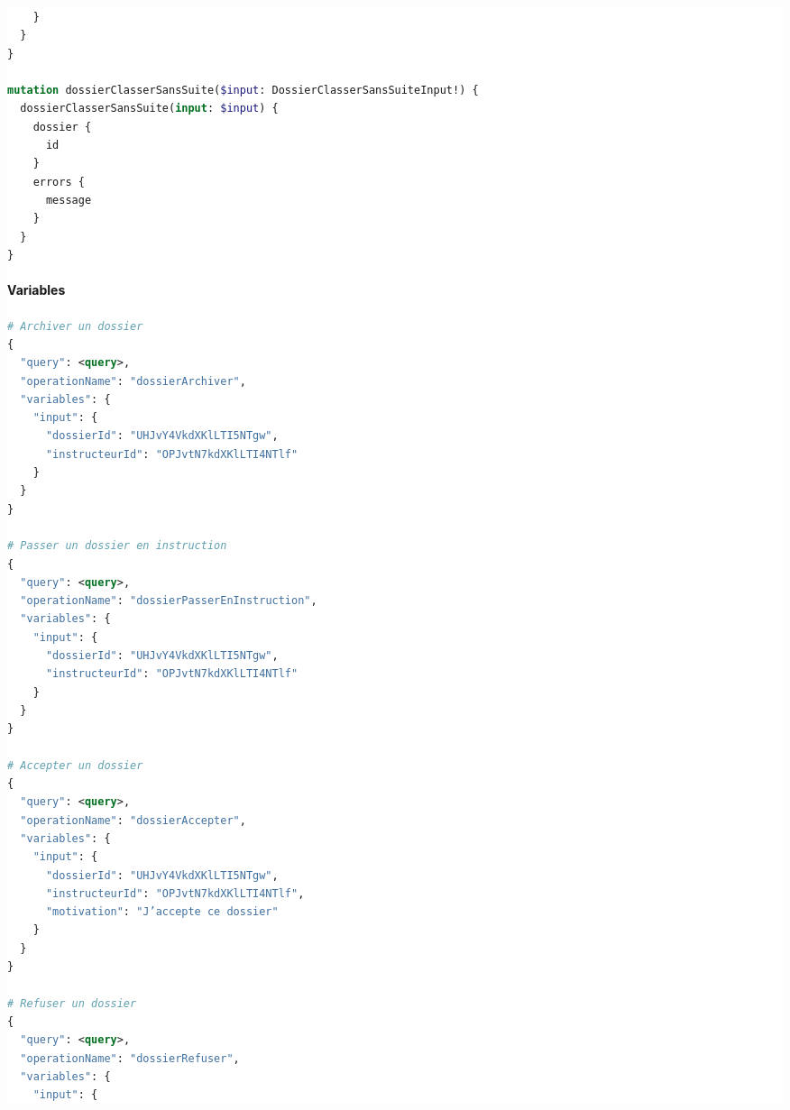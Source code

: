 ```graphql
    }
  }
}

mutation dossierClasserSansSuite($input: DossierClasserSansSuiteInput!) {
  dossierClasserSansSuite(input: $input) {
    dossier {
      id
    }
    errors {
      message
    }
  }
}

```

#### Variables <a href="#mutations-variables" id="mutations-variables"></a>

```graphql
# Archiver un dossier
{
  "query": <query>,
  "operationName": "dossierArchiver",
  "variables": {
    "input": {
      "dossierId": "UHJvY4VkdXKlLTI5NTgw",
      "instructeurId": "OPJvtN7kdXKlLTI4NTlf"
    }
  }
}

# Passer un dossier en instruction
{
  "query": <query>,
  "operationName": "dossierPasserEnInstruction",
  "variables": {
    "input": {
      "dossierId": "UHJvY4VkdXKlLTI5NTgw",
      "instructeurId": "OPJvtN7kdXKlLTI4NTlf"
    }
  }
}

# Accepter un dossier
{
  "query": <query>,
  "operationName": "dossierAccepter",
  "variables": {
    "input": {
      "dossierId": "UHJvY4VkdXKlLTI5NTgw",
      "instructeurId": "OPJvtN7kdXKlLTI4NTlf",
      "motivation": "J’accepte ce dossier"
    }
  }
}

# Refuser un dossier
{
  "query": <query>,
  "operationName": "dossierRefuser",
  "variables": {
    "input": {
```